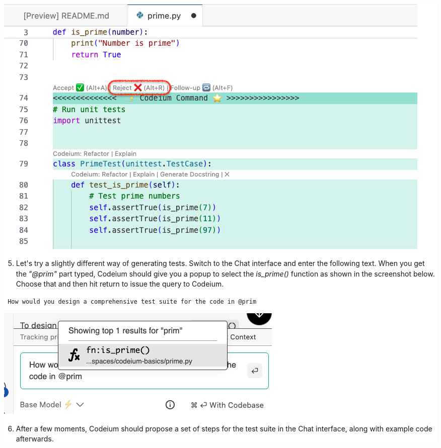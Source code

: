![suggested tests via command](./images/codeium-50.png?raw=true "suggested tests via command") 

5. Let's try a slightly different way of generating tests.  Switch to the Chat interface and enter the following text. When you get the *"@prim"* part typed, Codeium should give you a popup to select the *is_prime()* function as shown in the screenshot below. Choose that and then hit return to issue the query to Codeium.
```
 How would you design a comprehensive test suite for the code in @prim
```
![suggested tests via chat](./images/codeium-51.png?raw=true "suggested tests via chat") 

6. After a few moments, Codeium should propose a set of steps for the test suite in the Chat interface, along with example code afterwards.
